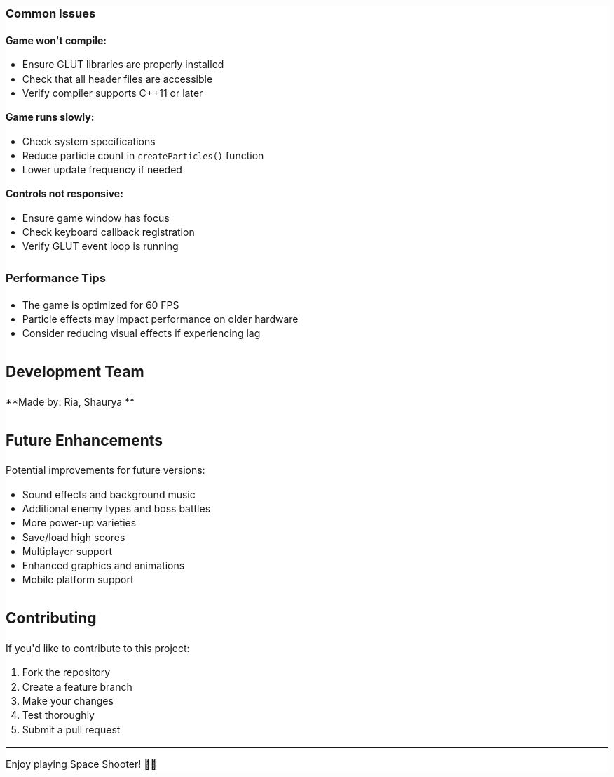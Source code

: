 ### Common Issues

**Game won't compile:**
- Ensure GLUT libraries are properly installed
- Check that all header files are accessible
- Verify compiler supports C++11 or later

**Game runs slowly:**
- Check system specifications
- Reduce particle count in `createParticles()` function
- Lower update frequency if needed

**Controls not responsive:**
- Ensure game window has focus
- Check keyboard callback registration
- Verify GLUT event loop is running

### Performance Tips
- The game is optimized for 60 FPS
- Particle effects may impact performance on older hardware
- Consider reducing visual effects if experiencing lag

## Development Team

**Made by: Ria, Shaurya **

## Future Enhancements

Potential improvements for future versions:
- Sound effects and background music
- Additional enemy types and boss battles
- More power-up varieties
- Save/load high scores
- Multiplayer support
- Enhanced graphics and animations
- Mobile platform support


## Contributing

If you'd like to contribute to this project:
1. Fork the repository
2. Create a feature branch
3. Make your changes
4. Test thoroughly
5. Submit a pull request

---

Enjoy playing Space Shooter! 🚀✨
